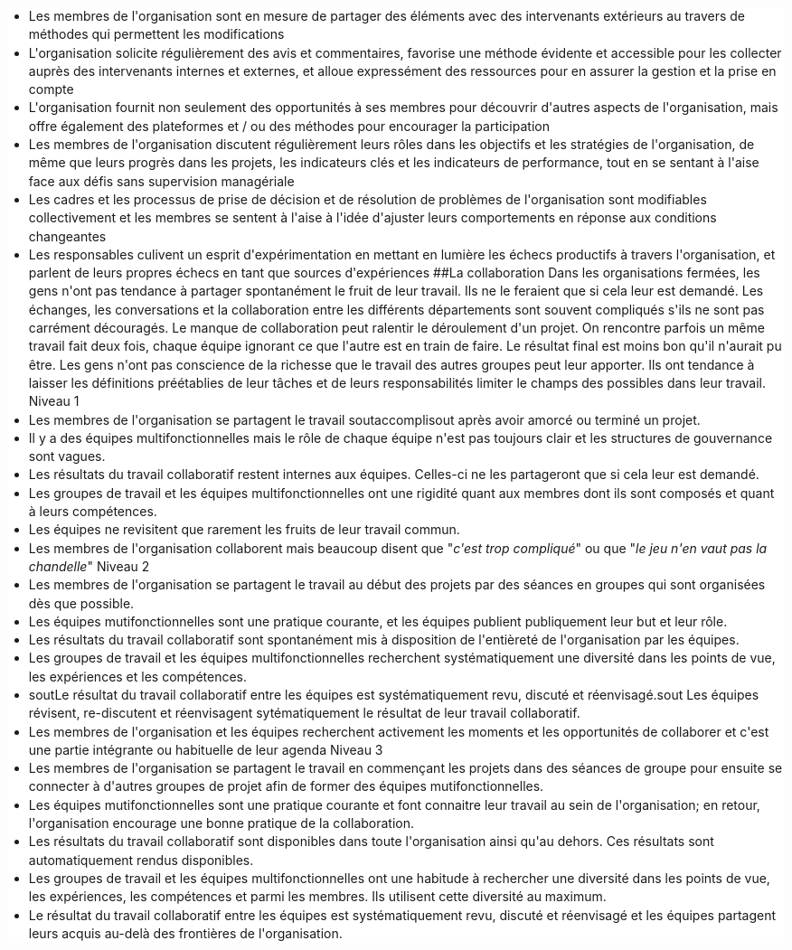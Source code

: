   * Les membres de l'organisation sont en mesure de partager des éléments avec des intervenants extérieurs au travers de méthodes qui permettent les modifications
  * L'organisation solicite régulièrement des avis et commentaires, favorise une méthode évidente et accessible pour les collecter auprès des intervenants internes et externes, et alloue expressément des ressources pour en assurer la gestion et la prise en compte
  * L'organisation fournit non seulement des opportunités à ses membres pour découvrir d'autres aspects de l'organisation, mais offre également des plateformes et / ou des méthodes pour encourager la participation
  * Les membres de l'organisation discutent régulièrement leurs rôles dans les objectifs et les stratégies de l'organisation, de même que leurs progrès dans les projets, les indicateurs clés et les indicateurs de performance, tout en se sentant à l'aise face aux défis sans supervision managériale
  * Les cadres et les processus de prise de décision et de résolution de problèmes de l'organisation sont modifiables collectivement et les membres se sentent à l'aise à l'idée d'ajuster leurs comportements en réponse aux conditions changeantes
  * Les responsables culivent un esprit d'expérimentation en mettant en lumière les échecs productifs à travers l'organisation, et parlent de leurs propres échecs en tant que sources d'expériences
##La collaboration
Dans les organisations fermées, les gens n'ont pas tendance à partager spontanément le fruit de leur travail. Ils ne le feraient que si cela leur est demandé. Les échanges, les conversations et la collaboration entre les différents départements sont souvent compliqués s'ils ne sont pas carrément découragés. Le manque de collaboration peut ralentir le déroulement d'un projet. On rencontre parfois un même travail fait deux fois, chaque équipe ignorant ce que l'autre est en train de faire. Le résultat final est moins bon qu'il n'aurait pu être. Les gens n'ont pas conscience de la richesse que le travail des autres groupes peut leur apporter. Ils ont tendance à laisser les définitions préétablies de leur tâches et de leurs responsabilités limiter le champs des possibles dans  leur travail.
Niveau 1
  * Les membres de l'organisation se partagent le travail soutaccomplisout après avoir amorcé ou terminé un projet.
  * Il y a des équipes multifonctionnelles mais le rôle de chaque équipe n'est pas toujours clair et les structures de gouvernance sont vagues.
  * Les résultats du travail collaboratif restent internes aux équipes. Celles-ci ne les partageront que si cela leur est demandé. 
  * Les groupes de travail et les équipes multifonctionnelles ont une rigidité quant aux membres dont ils sont composés et quant à leurs compétences.
  * Les équipes ne revisitent que rarement les fruits de leur travail commun.
  * Les membres de l'organisation collaborent mais beaucoup disent que "*c'est trop compliqué*" ou que "*le jeu n'en vaut pas la chandelle*"
Niveau 2
  * Les membres de l'organisation se partagent le travail au début des projets par des séances en groupes qui sont organisées dès que possible.
  * Les équipes mutifonctionnelles sont une pratique courante, et les équipes publient publiquement leur but et leur rôle. 
  * Les résultats du travail collaboratif sont spontanément mis à disposition de l'entièreté de l'organisation par les équipes.
  * Les groupes de travail et les équipes multifonctionnelles recherchent systématiquement une diversité dans les points de vue, les expériences et les compétences.
  * soutLe résultat du travail collaboratif entre les équipes est systématiquement revu, discuté et réenvisagé.sout Les équipes révisent, re-discutent et réenvisagent sytématiquement le résultat de leur travail collaboratif.
  * Les membres de l'organisation et les équipes recherchent activement les moments et les opportunités de collaborer et c'est une partie intégrante ou habituelle de leur agenda 
Niveau 3
  * Les membres de l'organisation se partagent le travail en commençant les projets dans des séances de groupe pour ensuite se connecter à d'autres groupes de projet afin de former des équipes mutifonctionnelles.
  * Les équipes mutifonctionnelles sont une pratique courante et font connaitre leur travail au sein de l'organisation; en retour, l'organisation encourage une bonne pratique de la collaboration.
  * Les résultats du travail collaboratif sont disponibles dans toute l'organisation ainsi qu'au dehors. Ces résultats sont automatiquement rendus disponibles.
  * Les groupes de travail et les équipes multifonctionnelles ont une habitude à rechercher une diversité dans les points de vue, les expériences, les compétences et parmi les membres. Ils utilisent cette diversité au maximum.
  * Le résultat du travail collaboratif entre les équipes est systématiquement revu, discuté et réenvisagé et les équipes partagent leurs acquis au-delà des frontières de l'organisation.